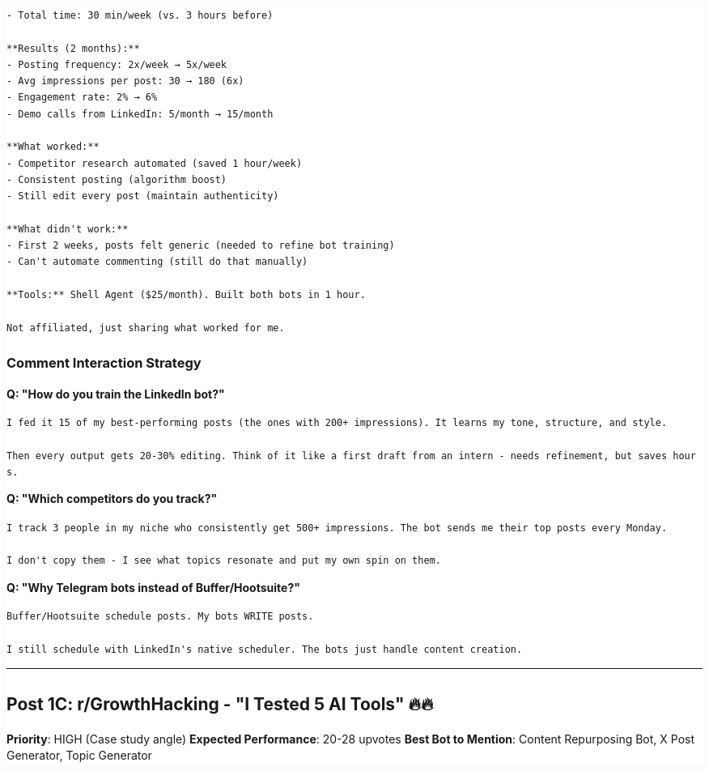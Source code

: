 ```
- Total time: 30 min/week (vs. 3 hours before)

**Results (2 months):**
- Posting frequency: 2x/week → 5x/week
- Avg impressions per post: 30 → 180 (6x)
- Engagement rate: 2% → 6%
- Demo calls from LinkedIn: 5/month → 15/month

**What worked:**
- Competitor research automated (saved 1 hour/week)
- Consistent posting (algorithm boost)
- Still edit every post (maintain authenticity)

**What didn't work:**
- First 2 weeks, posts felt generic (needed to refine bot training)
- Can't automate commenting (still do that manually)

**Tools:** Shell Agent ($25/month). Built both bots in 1 hour.

Not affiliated, just sharing what worked for me.
```

### Comment Interaction Strategy

**Q: "How do you train the LinkedIn bot?"**
```
I fed it 15 of my best-performing posts (the ones with 200+ impressions). It learns my tone, structure, and style.

Then every output gets 20-30% editing. Think of it like a first draft from an intern - needs refinement, but saves hours.
```

**Q: "Which competitors do you track?"**
```
I track 3 people in my niche who consistently get 500+ impressions. The bot sends me their top posts every Monday.

I don't copy them - I see what topics resonate and put my own spin on them.
```

**Q: "Why Telegram bots instead of Buffer/Hootsuite?"**
```
Buffer/Hootsuite schedule posts. My bots WRITE posts.

I still schedule with LinkedIn's native scheduler. The bots just handle content creation.
```

---

## Post 1C: r/GrowthHacking - "I Tested 5 AI Tools" 🔥🔥

**Priority**: HIGH (Case study angle)
**Expected Performance**: 20-28 upvotes
**Best Bot to Mention**: Content Repurposing Bot, X Post Generator, Topic Generator
